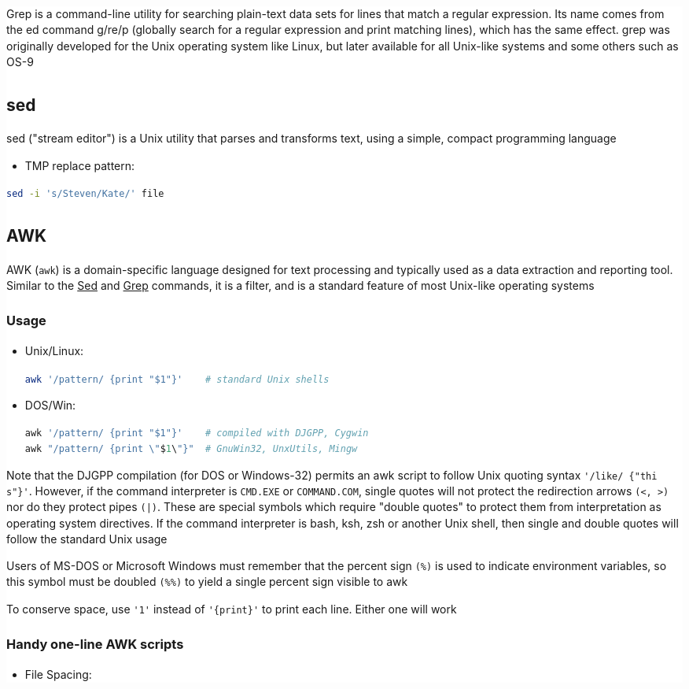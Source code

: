 Grep is a command-line utility for searching plain-text data sets for lines that match a regular expression. Its name comes from the ed command g/re/p (globally search for a regular expression and print matching lines), which has the same effect. grep was originally developed for the Unix operating system like Linux, but later available for all Unix-like systems and some others such as OS-9

## sed

sed ("stream editor") is a Unix utility that parses and transforms text, using a simple, compact programming language

- TMP replace pattern:

```bash
sed -i 's/Steven/Kate/' file
```

## AWK

AWK (`awk`) is a domain-specific language designed for text processing and typically used as a data extraction and reporting tool. Similar to the [Sed](#sed) and [Grep](#grep) commands, it is a filter, and is a standard feature of most Unix-like operating systems

### Usage

- Unix/Linux:

  ```bash
  awk '/pattern/ {print "$1"}'    # standard Unix shells
  ```

- DOS/Win:

  ```powershell
  awk '/pattern/ {print "$1"}'    # compiled with DJGPP, Cygwin
  awk "/pattern/ {print \"$1\"}"  # GnuWin32, UnxUtils, Mingw
  ```

Note that the DJGPP compilation (for DOS or Windows-32) permits an awk
script to follow Unix quoting syntax `'/like/ {"this"}'`. However, if the
command interpreter is `CMD.EXE` or `COMMAND.COM`, single quotes will not
protect the redirection arrows `(<, >)` nor do they protect pipes `(|)`.
These are special symbols which require "double quotes" to protect them
from interpretation as operating system directives. If the command
interpreter is bash, ksh, zsh or another Unix shell, then single and double
quotes will follow the standard Unix usage

Users of MS-DOS or Microsoft Windows must remember that the percent
sign `(%)` is used to indicate environment variables, so this symbol must
be doubled `(%%)` to yield a single percent sign visible to awk

To conserve space, use `'1'` instead of `'{print}'` to print each line.
Either one will work

### Handy one-line AWK scripts

- File Spacing:
